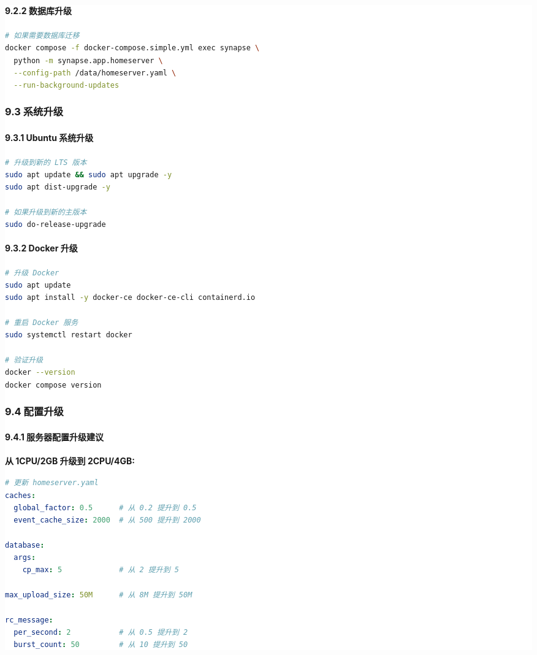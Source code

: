 #### 9.2.2 数据库升级
```bash
# 如果需要数据库迁移
docker compose -f docker-compose.simple.yml exec synapse \
  python -m synapse.app.homeserver \
  --config-path /data/homeserver.yaml \
  --run-background-updates
```

### 9.3 系统升级

#### 9.3.1 Ubuntu 系统升级
```bash
# 升级到新的 LTS 版本
sudo apt update && sudo apt upgrade -y
sudo apt dist-upgrade -y

# 如果升级到新的主版本
sudo do-release-upgrade
```

#### 9.3.2 Docker 升级
```bash
# 升级 Docker
sudo apt update
sudo apt install -y docker-ce docker-ce-cli containerd.io

# 重启 Docker 服务
sudo systemctl restart docker

# 验证升级
docker --version
docker compose version
```

### 9.4 配置升级

#### 9.4.1 服务器配置升级建议

**从 1CPU/2GB 升级到 2CPU/4GB:**
```yaml
# 更新 homeserver.yaml
caches:
  global_factor: 0.5      # 从 0.2 提升到 0.5
  event_cache_size: 2000  # 从 500 提升到 2000

database:
  args:
    cp_max: 5             # 从 2 提升到 5

max_upload_size: 50M      # 从 8M 提升到 50M

rc_message:
  per_second: 2           # 从 0.5 提升到 2
  burst_count: 50         # 从 10 提升到 50
```
